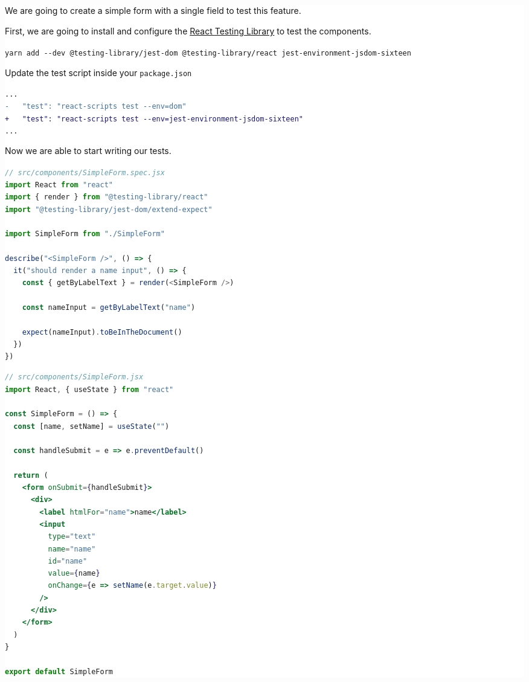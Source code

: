 We are going to create a simple form with a single field to test this feature.

First, we are going to install and configure the [React Testing Library](https://testing-library.com/docs/react-testing-library/intro) to test the components.

```shell
yarn add --dev @testing-library/jest-dom @testing-library/react jest-environment-jsdom-sixteen
```

Update the test script inside your `package.json`

```diff
...
-   "test": "react-scripts test --env=dom"
+   "test": "react-scripts test --env=jest-environment-jsdom-sixteen"
...
```

Now we are able to start writing our tests.

```javascript
// src/components/SimpleForm.spec.jsx
import React from "react"
import { render } from "@testing-library/react"
import "@testing-library/jest-dom/extend-expect"

import SimpleForm from "./SimpleForm"

describe("<SimpleForm />", () => {
  it("should render a name input", () => {
    const { getByLabelText } = render(<SimpleForm />)

    const nameInput = getByLabelText("name")

    expect(nameInput).toBeInTheDocument()
  })
})
```

```jsx
// src/components/SimpleForm.jsx
import React, { useState } from "react"

const SimpleForm = () => {
  const [name, setName] = useState("")

  const handleSubmit = e => e.preventDefault()

  return (
    <form onSubmit={handleSubmit}>
      <div>
        <label htmlFor="name">name</label>
        <input
          type="text"
          name="name"
          id="name"
          value={name}
          onChange={e => setName(e.target.value)}
        />
      </div>
    </form>
  )
}

export default SimpleForm
```
